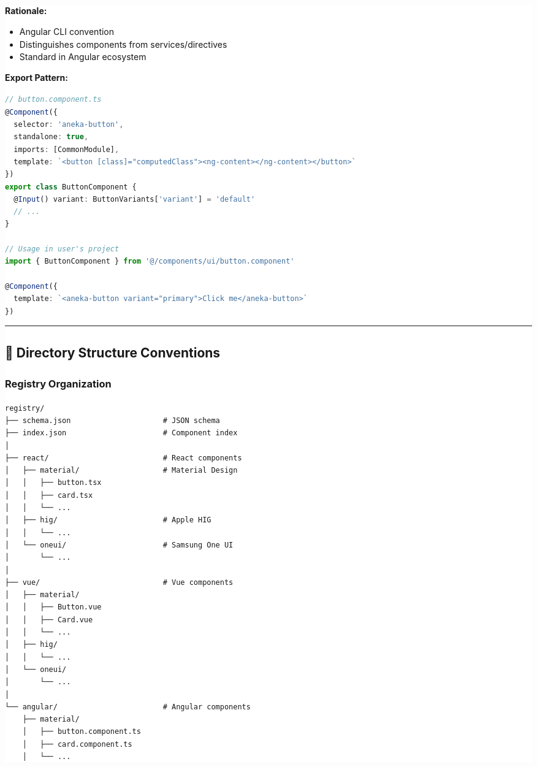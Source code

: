**Rationale:**

- Angular CLI convention
- Distinguishes components from services/directives
- Standard in Angular ecosystem

**Export Pattern:**

```typescript
// button.component.ts
@Component({
  selector: 'aneka-button',
  standalone: true,
  imports: [CommonModule],
  template: `<button [class]="computedClass"><ng-content></ng-content></button>`
})
export class ButtonComponent {
  @Input() variant: ButtonVariants['variant'] = 'default'
  // ...
}

// Usage in user's project
import { ButtonComponent } from '@/components/ui/button.component'

@Component({
  template: `<aneka-button variant="primary">Click me</aneka-button>`
})
```

---

## 📂 Directory Structure Conventions

### Registry Organization

```
registry/
├── schema.json                     # JSON schema
├── index.json                      # Component index
│
├── react/                          # React components
│   ├── material/                   # Material Design
│   │   ├── button.tsx
│   │   ├── card.tsx
│   │   └── ...
│   ├── hig/                        # Apple HIG
│   │   └── ...
│   └── oneui/                      # Samsung One UI
│       └── ...
│
├── vue/                            # Vue components
│   ├── material/
│   │   ├── Button.vue
│   │   ├── Card.vue
│   │   └── ...
│   ├── hig/
│   │   └── ...
│   └── oneui/
│       └── ...
│
└── angular/                        # Angular components
    ├── material/
    │   ├── button.component.ts
    │   ├── card.component.ts
    │   └── ...
```